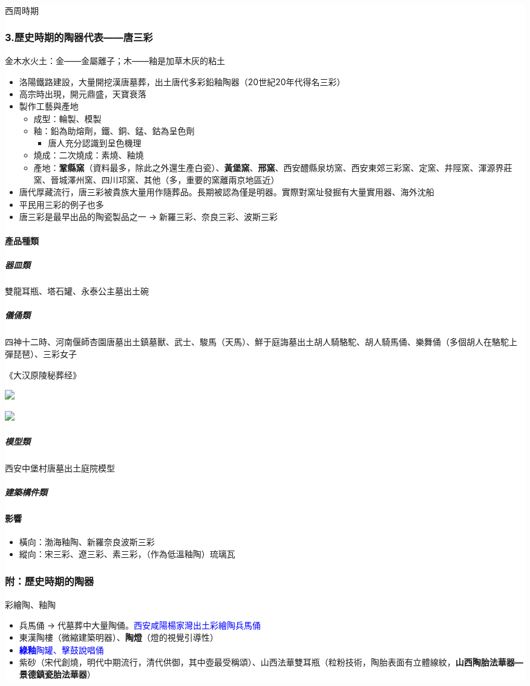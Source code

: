 西周時期

### 3.歷史時期的陶器代表——唐三彩

金木水火土：金——金屬離子；木——釉是加草木灰的粘土

- 洛陽鐵路建設，大量開挖漢唐墓葬，出土唐代多彩鉛釉陶器（20世紀20年代得名三彩）
- 高宗時出現，開元鼎盛，天寶衰落
- 製作工藝與產地
	- 成型：輪製、模製
	- 釉：鉛為助熔劑，鐵、銅、錳、鈷為呈色劑
		- 唐人充分認識到呈色機理
	- 燒成：二次燒成：素燒、釉燒
	- 產地：**鞏縣窯**（資料最多，除此之外還生產白瓷）、**黃堡窯**、**邢窯**、西安醴縣泉坊窯、西安東郊三彩窯、定窯、井陘窯、渾源界莊窯、晉城澤州窯、四川邛窯、其他（多，重要的窯離兩京地區近）
- 唐代厚藏流行，唐三彩被貴族大量用作隨葬品。長期被認為僅是明器。實際對窯址發掘有大量實用器、海外沈船
- 平民用三彩的例子也多
- 唐三彩是最早出品的陶瓷製品之一   → 新羅三彩、奈良三彩、波斯三彩

#### 產品種類

##### 器皿類

雙龍耳瓶、塔石罐、永泰公主墓出土碗

##### 儀俑類

四神十二時、河南偃師杏園唐墓出土鎮墓獸、武士、駿馬（天馬）、鮮于庭誨墓出土胡人騎駱駝、胡人騎馬俑、樂舞俑（多個胡人在駱駝上彈琵琶）、三彩女子

《大汉原陵秘葬经》

![](001.jpg)

![](002.jpg)

##### 模型類

西安中堡村唐墓出土庭院模型

##### 建築構件類

#### 影響

- 橫向：渤海釉陶、新羅奈良波斯三彩
- 縱向：宋三彩、遼三彩、素三彩，（作為低溫釉陶）琉璃瓦

### 附：歷史時期的陶器

彩繪陶、釉陶

- 兵馬俑 → 代墓葬中大量陶俑。<font color="blue">西安咸陽楊家灣出土彩繪陶兵馬俑</font>
- 東漢陶樓（微縮建築明器）、**陶燈**（燈的視覺引導性）
- <font color="blue">**綠釉**陶罐、擊鼓說唱俑</font>
- 紫砂（宋代創燒，明代中期流行，清代供御，其中壺最受稱頌）、山西法華雙耳瓶（粒粉技術，陶胎表面有立體線紋，**山西陶胎法華器—景德鎮瓷胎法華器**）
